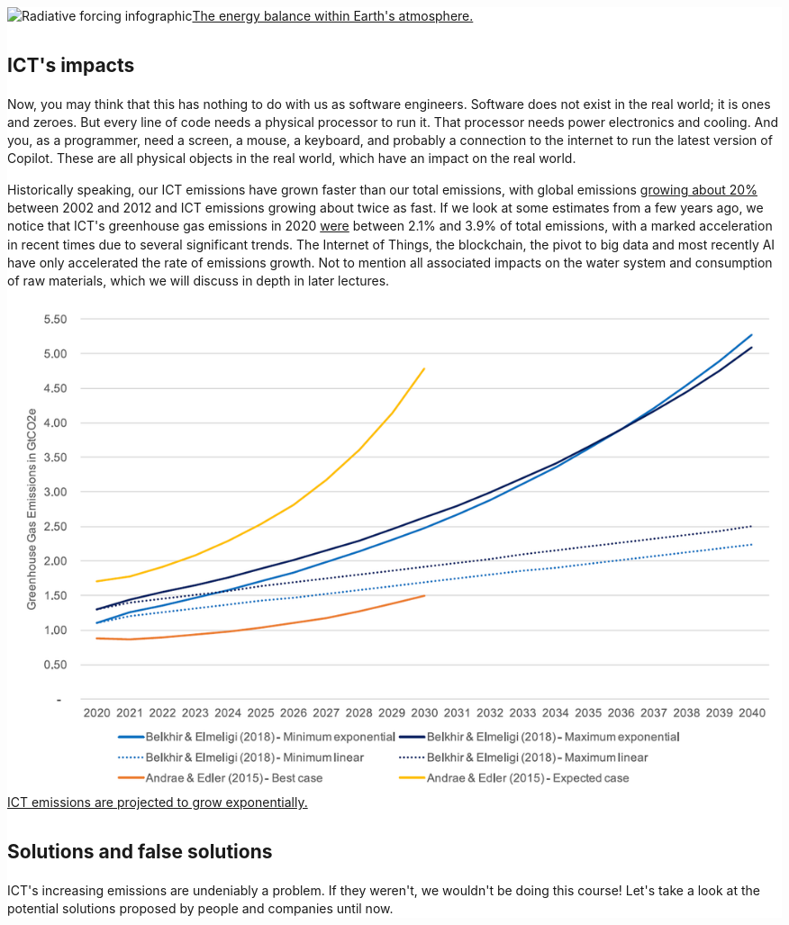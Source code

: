 
![Radiative forcing infographic](Documentation/How%20climate%20change%20works/Figures/Radiative%20forcing%20infographic.png)[The energy balance within Earth's atmosphere.](https://climate.mit.edu/explainers/radiative-forcing)

## ICT's impacts
Now, you may think that this has nothing to do with us as software engineers. Software does not exist in the real world; it is ones and zeroes. But every line of code needs a physical processor to run it. That processor needs power electronics and cooling. And you, as a programmer, need a screen, a mouse, a keyboard, and probably a connection to the internet to run the latest version of Copilot. These are all physical objects in the real world, which have an impact on the real world.

Historically speaking, our ICT emissions have grown faster than our total emissions, with global emissions [growing about 20%](https://doi.org/10.1016/j.patter.2021.100340) between 2002 and 2012 and ICT emissions growing about twice as fast. If we look at some estimates from a few years ago, we notice that ICT's greenhouse gas emissions in 2020 [were](https://doi.org/10.1016/j.patter.2021.100340) between 2.1% and 3.9% of total emissions, with a marked acceleration in recent times due to several significant trends. The Internet of Things, the blockchain, the pivot to big data and most recently AI have only accelerated the rate of emissions growth. Not to mention all associated impacts on the water system and consumption of raw materials, which we will discuss in depth in later lectures. 

![ict_growth](Figures/ict_growth.png) 
[ICT emissions are projected to grow exponentially.](https://doi.org/10.1016/j.patter.2021.100340)

## Solutions and false solutions
ICT's increasing emissions are undeniably a problem. If they weren't, we wouldn't be doing this course! Let's take a look at the potential solutions proposed by people and companies until now.
